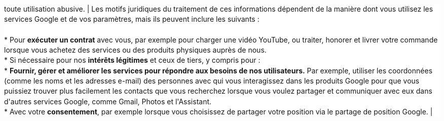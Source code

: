toute utilisation abusive. | Les motifs juridiques du traitement de ces informations dépendent de la manière dont vous utilisez les services Google et de vos paramètres, mais ils peuvent inclure les suivants :<br><br>* Pour **exécuter un contrat** avec vous, par exemple pour charger une vidéo YouTube, ou traiter, honorer et livrer votre commande lorsque vous achetez des services ou des produits physiques auprès de nous.<br>* Si nécessaire pour nos **intérêts légitimes** et ceux de tiers, y compris pour :<br>    * **Fournir, gérer et améliorer les services pour répondre aux besoins de nos utilisateurs.** Par exemple, utiliser les coordonnées (comme les noms et les adresses e-mail) des personnes avec qui vous interagissez dans les produits Google pour que vous puissiez trouver plus facilement les contacts que vous recherchez lorsque vous voulez partager et communiquer avec eux dans d'autres services Google, comme Gmail, Photos et l'Assistant.<br>* Avec votre **consentement**, par exemple lorsque vous choisissez de partager votre position via le partage de position Google. |